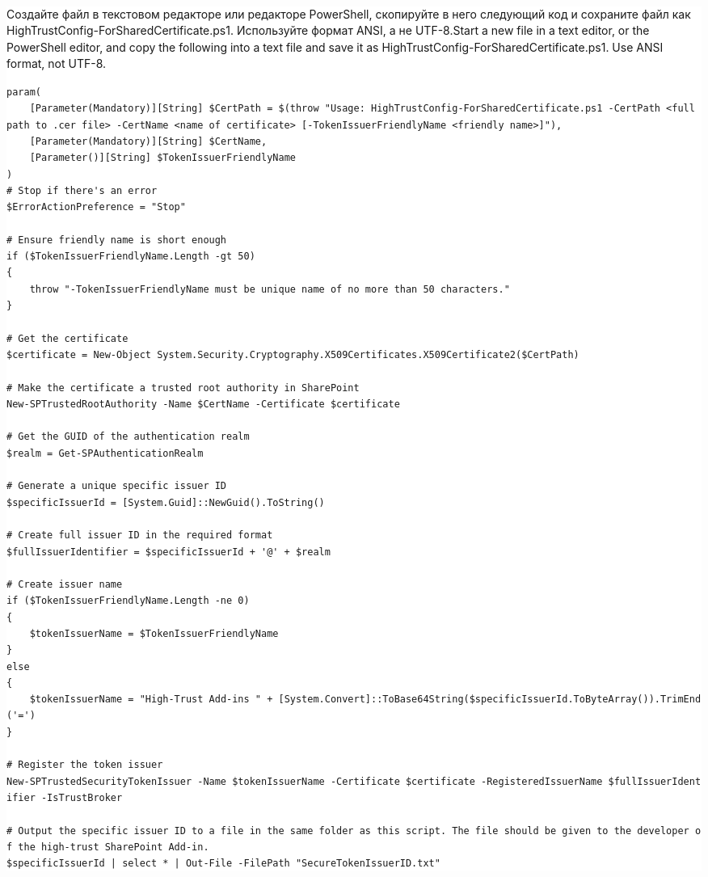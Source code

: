 <span data-ttu-id="2a4be-p117">Создайте файл в текстовом редакторе или редакторе PowerShell, скопируйте в него следующий код и сохраните файл как HighTrustConfig-ForSharedCertificate.ps1. Используйте формат ANSI, а не UTF-8.</span><span class="sxs-lookup"><span data-stu-id="2a4be-p117">Start a new file in a text editor, or the PowerShell editor, and copy the following into a text file and save it as HighTrustConfig-ForSharedCertificate.ps1. Use ANSI format, not UTF-8.</span></span>
 

 



```
param(
    [Parameter(Mandatory)][String] $CertPath = $(throw "Usage: HighTrustConfig-ForSharedCertificate.ps1 -CertPath <full path to .cer file> -CertName <name of certificate> [-TokenIssuerFriendlyName <friendly name>]"),
    [Parameter(Mandatory)][String] $CertName,
    [Parameter()][String] $TokenIssuerFriendlyName
) 
# Stop if there's an error
$ErrorActionPreference = "Stop"

# Ensure friendly name is short enough
if ($TokenIssuerFriendlyName.Length -gt 50)
{
    throw "-TokenIssuerFriendlyName must be unique name of no more than 50 characters."
} 

# Get the certificate
$certificate = New-Object System.Security.Cryptography.X509Certificates.X509Certificate2($CertPath)

# Make the certificate a trusted root authority in SharePoint
New-SPTrustedRootAuthority -Name $CertName -Certificate $certificate 

# Get the GUID of the authentication realm
$realm = Get-SPAuthenticationRealm

# Generate a unique specific issuer ID
$specificIssuerId = [System.Guid]::NewGuid().ToString()

# Create full issuer ID in the required format
$fullIssuerIdentifier = $specificIssuerId + '@' + $realm 

# Create issuer name
if ($TokenIssuerFriendlyName.Length -ne 0)
{
    $tokenIssuerName = $TokenIssuerFriendlyName
}
else
{
    $tokenIssuerName = "High-Trust Add-ins " + [System.Convert]::ToBase64String($specificIssuerId.ToByteArray()).TrimEnd('=') 
}

# Register the token issuer
New-SPTrustedSecurityTokenIssuer -Name $tokenIssuerName -Certificate $certificate -RegisteredIssuerName $fullIssuerIdentifier -IsTrustBroker

# Output the specific issuer ID to a file in the same folder as this script. The file should be given to the developer of the high-trust SharePoint Add-in.
$specificIssuerId | select * | Out-File -FilePath "SecureTokenIssuerID.txt"
```
